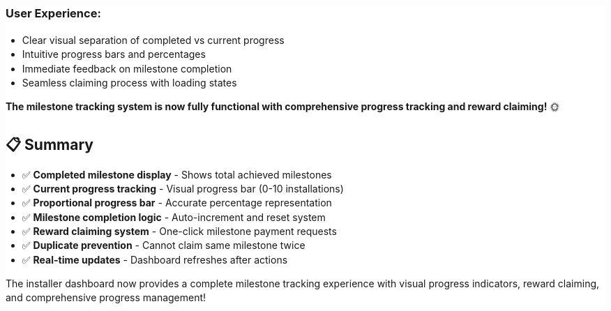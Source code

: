 ### **User Experience**:
- Clear visual separation of completed vs current progress
- Intuitive progress bars and percentages
- Immediate feedback on milestone completion
- Seamless claiming process with loading states

**The milestone tracking system is now fully functional with comprehensive progress tracking and reward claiming!** 🌞

## 📋 Summary

- ✅ **Completed milestone display** - Shows total achieved milestones
- ✅ **Current progress tracking** - Visual progress bar (0-10 installations)
- ✅ **Proportional progress bar** - Accurate percentage representation
- ✅ **Milestone completion logic** - Auto-increment and reset system
- ✅ **Reward claiming system** - One-click milestone payment requests
- ✅ **Duplicate prevention** - Cannot claim same milestone twice
- ✅ **Real-time updates** - Dashboard refreshes after actions

The installer dashboard now provides a complete milestone tracking experience with visual progress indicators, reward claiming, and comprehensive progress management!
